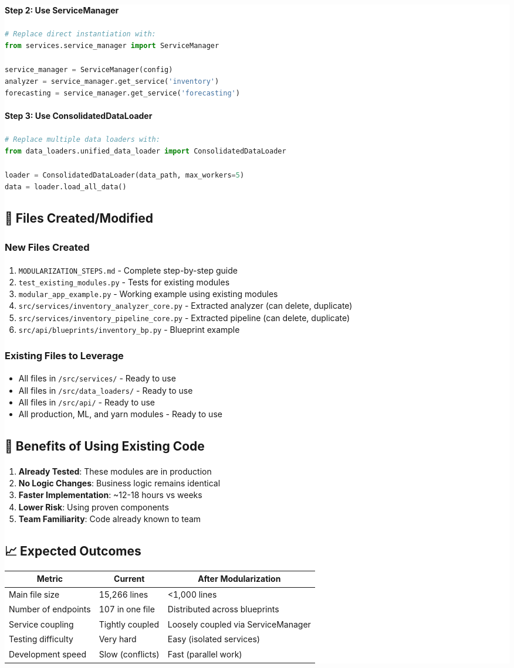 #### Step 2: Use ServiceManager
```python
# Replace direct instantiation with:
from services.service_manager import ServiceManager

service_manager = ServiceManager(config)
analyzer = service_manager.get_service('inventory')
forecasting = service_manager.get_service('forecasting')
```

#### Step 3: Use ConsolidatedDataLoader
```python
# Replace multiple data loaders with:
from data_loaders.unified_data_loader import ConsolidatedDataLoader

loader = ConsolidatedDataLoader(data_path, max_workers=5)
data = loader.load_all_data()
```

## 📁 Files Created/Modified

### New Files Created
1. `MODULARIZATION_STEPS.md` - Complete step-by-step guide
2. `test_existing_modules.py` - Tests for existing modules
3. `modular_app_example.py` - Working example using existing modules
4. `src/services/inventory_analyzer_core.py` - Extracted analyzer (can delete, duplicate)
5. `src/services/inventory_pipeline_core.py` - Extracted pipeline (can delete, duplicate)
6. `src/api/blueprints/inventory_bp.py` - Blueprint example

### Existing Files to Leverage
- All files in `/src/services/` - Ready to use
- All files in `/src/data_loaders/` - Ready to use
- All files in `/src/api/` - Ready to use
- All production, ML, and yarn modules - Ready to use

## 🎯 Benefits of Using Existing Code

1. **Already Tested**: These modules are in production
2. **No Logic Changes**: Business logic remains identical
3. **Faster Implementation**: ~12-18 hours vs weeks
4. **Lower Risk**: Using proven components
5. **Team Familiarity**: Code already known to team

## 📈 Expected Outcomes

| Metric | Current | After Modularization |
|--------|---------|---------------------|
| Main file size | 15,266 lines | <1,000 lines |
| Number of endpoints | 107 in one file | Distributed across blueprints |
| Service coupling | Tightly coupled | Loosely coupled via ServiceManager |
| Testing difficulty | Very hard | Easy (isolated services) |
| Development speed | Slow (conflicts) | Fast (parallel work) |
